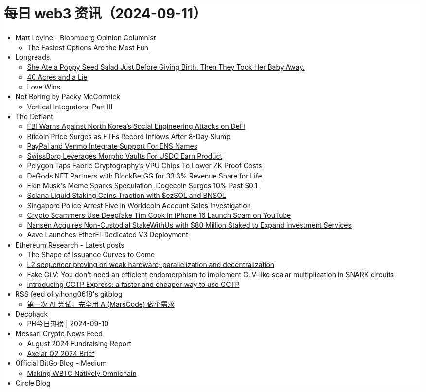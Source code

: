 # 每日 web3 资讯（2024-09-11）

- Matt Levine - Bloomberg Opinion Columnist
  - [The Fastest Options Are the Most Fun](https://www.bloomberg.com/opinion/articles/2024-09-10/the-fastest-options-are-the-most-fun)
- Longreads
  - [She Ate a Poppy Seed Salad Just Before Giving Birth. Then They Took Her Baby Away.](https://longreads.com/2024/09/10/she-ate-a-poppy-seed-salad-just-before-giving-birth-then-they-took-her-baby-away/)
  - [40 Acres and a Lie](https://longreads.com/2024/09/10/40-acres-and-a-lie/)
  - [Love Wins](https://longreads.com/2024/09/10/atavist-gay-marriage-lgbtq/)
- Not Boring by Packy McCormick
  - [Vertical Integrators: Part III](https://www.notboring.co/p/vertical-integrators-part-iii)
- The Defiant
  - [FBI Warns Against North Korea’s Social Engineering Attacks on DeFi](https://thedefiant.io/news/defi/fbi-warns-against-north-korea-s-social-engineering-attacks-on-defi)
  - [Bitcoin Price Surges as ETFs Record Inflows After 8-Day Slump](https://thedefiant.io/news/markets/bitcoin-price-surges-as-etfs-record-inflows-after-8-day-slump)
  - [PayPal and Venmo Integrate Support For ENS Names](https://thedefiant.io/news/tradfi-and-fintech/paypal-and-venmo-integrate-support-for-ens-names)
  - [SwissBorg Leverages Morpho Vaults For USDC Earn Product](https://thedefiant.io/news/cefi/swissborg-taps-morpho-vaults-for-usdc-earn-product)
  - [Polygon Taps Fabric Cryptography’s VPU Chips To Lower ZK Proof Costs](https://thedefiant.io/news/blockchains/polygon-taps-fabric-cryptography-s-vpu-chips-to-lower-zk-proof-costs)
  - [DeGods NFT Partners with BlockBetGG for 33.3% Revenue Share for Life](https://thedefiant.io/news/nfts-and-web3/degods-nft-partners-blockbetgg-33-3-revenue-share-life)
  - [Elon Musk's Meme Sparks Speculation, Dogecoin Surges 10% Past $0.1](https://thedefiant.io/news/markets/elon-musk-s-meme-sparks-speculation-dogecoin-surges-10-past-0-1)
  - [Solana Liquid Staking Gains Traction with $ezSOL and BNSOL](https://thedefiant.io/news/defi/solana-liquid-staking-gains-traction-ezsol-bnsol)
  - [Singapore Police Arrest Five in Worldcoin Account Sales Investigation](https://thedefiant.io/news/regulation/singapore-police-arrest-five-worldcoin-account-sales-investigation)
  - [Crypto Scammers Use Deepfake Tim Cook in iPhone 16 Launch Scam on YouTube](https://thedefiant.io/news/nfts-and-web3/crypto-scammers-use-deepfake-tim-cook-iphone-16-launch-scam-on-youtube)
  - [Nansen Acquires Non-Custodial StakeWithUs with $80 Million Staked to Expand Investment Services](https://thedefiant.io/news/markets/nansen-acquires-non-custodial-stakewithus-80-million-staked-to-expand-investment)
  - [Aave Launches EtherFi-Dedicated V3 Deployment](https://thedefiant.io/news/defi/aave-launches-etherfi-dedicated-v3-deployment)
- Ethereum Research - Latest posts
  - [The Shape of Issuance Curves to Come](https://ethresear.ch/t/the-shape-of-issuance-curves-to-come/20405#post_1)
  - [L2 sequencer proving on weak hardware; parallelization and decentralization](https://ethresear.ch/t/l2-sequencer-proving-on-weak-hardware-parallelization-and-decentralization/20313#post_3)
  - [Fake GLV: You don't need an efficient endomorphism to implement GLV-like scalar multiplication in SNARK circuits](https://ethresear.ch/t/fake-glv-you-dont-need-an-efficient-endomorphism-to-implement-glv-like-scalar-multiplication-in-snark-circuits/20394#post_2)
  - [Introducing CCTP Express: a faster and cheaper way to use CCTP](https://ethresear.ch/t/introducing-cctp-express-a-faster-and-cheaper-way-to-use-cctp/20396#post_1)
- RSS feed of yihong0618's gitblog
  - [第一次 AI 尝试，完全用 AI(MarsCode) 做个需求](https://github.com/yihong0618/gitblog/issues/293)
- Decohack
  - [PH今日热榜 | 2024-09-10](https://decohack.com/producthunt-daily-2024-09-10/)
- Messari Crypto News Feed
  - [August 2024 Fundraising Report](https://messari.io/article/august-2024-fundraising-report)
  - [Axelar Q2 2024 Brief](https://messari.io/article/axelar-q2-2024-brief)
- Official BitGo Blog - Medium
  - [Making WBTC Natively Omnichain](https://blog.bitgo.com/making-wbtc-natively-omnichain-2922565290c6?source=rss----9f21e8f3e4cf---4)
- Circle Blog
